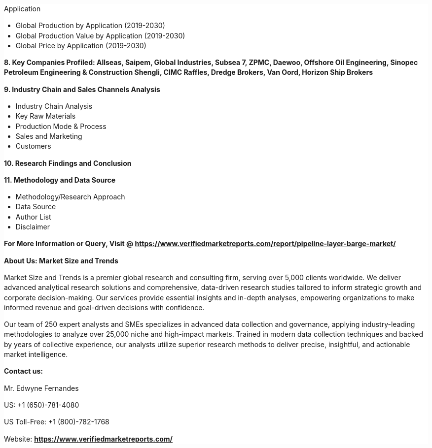 Application</strong></p><ul><li>Global Production by Application (2019-2030)</li><li>Global Production Value by Application (2019-2030)</li><li>Global Price by Application (2019-2030)</li></ul><p><strong>8. Key Companies Profiled: Allseas, Saipem, Global Industries, Subsea 7, ZPMC, Daewoo, Offshore Oil Engineering, Sinopec Petroleum Engineering & Construction Shengli, CIMC Raffles, Dredge Brokers, Van Oord, Horizon Ship Brokers</strong></p><p><strong>9. Industry Chain and Sales Channels Analysis</strong></p><ul><li>Industry Chain Analysis</li><li>Key Raw Materials</li><li>Production Mode &amp; Process</li><li>Sales and Marketing</li><li>Customers</li></ul><p><strong>10. Research Findings and Conclusion</strong></p><p><strong>11. Methodology and Data Source</strong></p><ul><li>Methodology/Research Approach</li><li>Data Source</li><li>Author List</li><li>Disclaimer</li></ul></p><p><strong>For More Information or Query, Visit @ <a href="https://www.verifiedmarketreports.com/report/pipeline-layer-barge-market/">https://www.verifiedmarketreports.com/report/pipeline-layer-barge-market/</a></strong></p><p><strong>About Us: Market Size and Trends</strong></p><p>Market Size and Trends is a premier global research and consulting firm, serving over 5,000 clients worldwide. We deliver advanced analytical research solutions and comprehensive, data-driven research studies tailored to inform strategic growth and corporate decision-making. Our services provide essential insights and in-depth analyses, empowering organizations to make informed revenue and goal-driven decisions with confidence.</p><p>Our team of 250 expert analysts and SMEs specializes in advanced data collection and governance, applying industry-leading methodologies to analyze over 25,000 niche and high-impact markets. Trained in modern data collection techniques and backed by years of collective experience, our analysts utilize superior research methods to deliver precise, insightful, and actionable market intelligence.</p><p><strong>Contact us:</strong></p><p>Mr. Edwyne Fernandes</p><p>US: +1 (650)-781-4080</p><p>US Toll-Free: +1 (800)-782-1768</p><p>Website: <strong><a href="https://www.verifiedmarketreports.com/">https://www.verifiedmarketreports.com/</a></strong></p>
